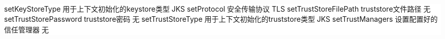 <td>
setKeyStoreType
</td>
<td>
用于上下文初始化的keystore类型
</td>
<td>
JKS
</td>
</tr>
<tr>
<td>
setProtocol
</td>
<td>
安全传输协议
</td>
<td>
TLS
</td>
</tr>
<tr>
<td>
setTrustStoreFilePath
</td>
<td>
truststore文件路径
</td>
<td>
无
</td>
</tr>
<tr>
<td>
setTrustStorePassword
</td>
<td>
truststore密码
</td>
<td>
无
</td>
</tr>
<tr>
<td>
setTrustStoreType
</td>
<td>
用于上下文初始化的truststore类型
</td>
<td>
JKS
</td>
</tr>
<tr>
<td>
setTrustManagers
</td>
<td>
设置配置好的信任管理器
</td>
<td>
无
</td>